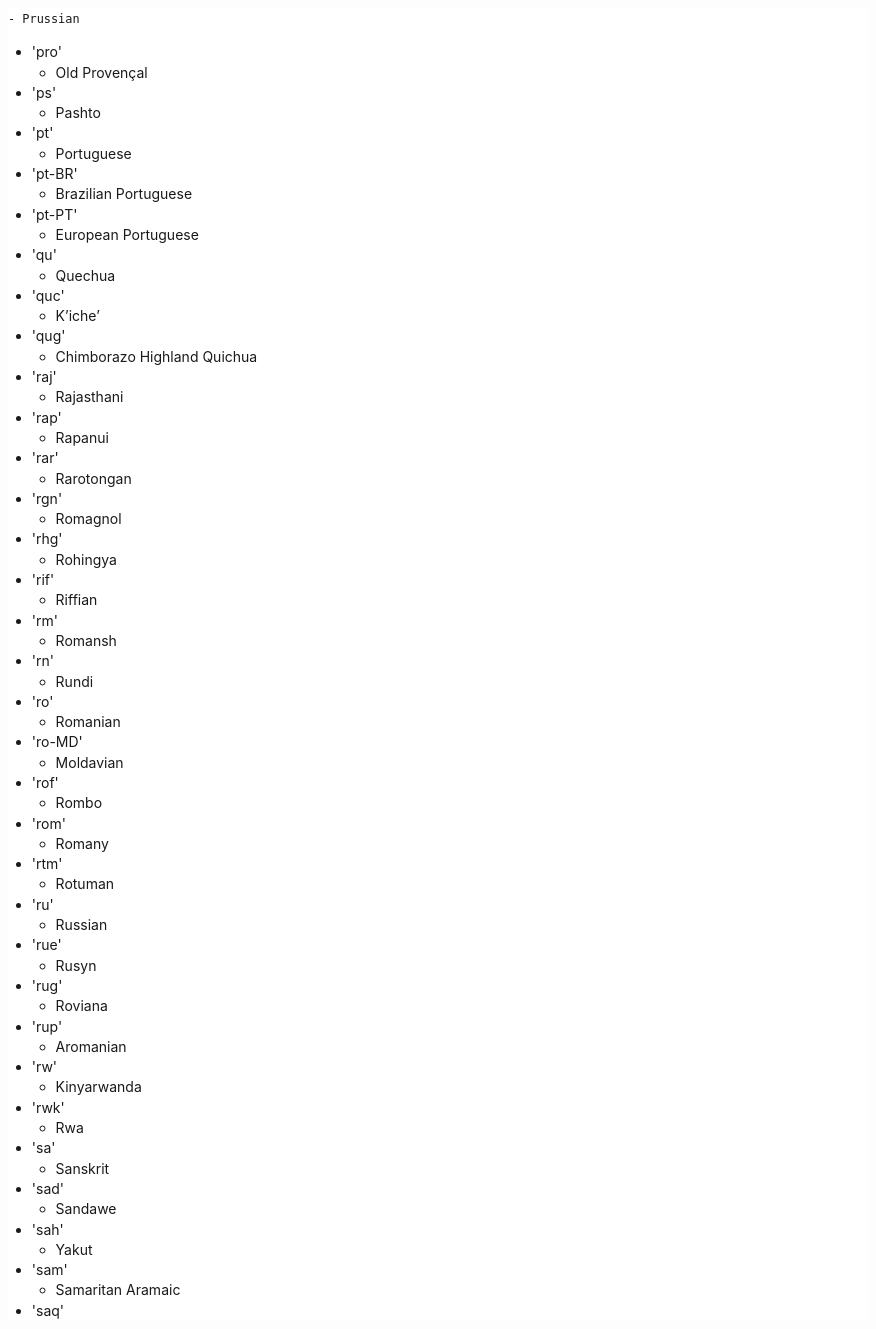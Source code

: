     - Prussian
  - 'pro'
    - Old Provençal
  - 'ps'
    - Pashto
  - 'pt'
    - Portuguese
  - 'pt-BR'
    - Brazilian Portuguese
  - 'pt-PT'
    - European Portuguese
  - 'qu'
    - Quechua
  - 'quc'
    - Kʼicheʼ
  - 'qug'
    - Chimborazo Highland Quichua
  - 'raj'
    - Rajasthani
  - 'rap'
    - Rapanui
  - 'rar'
    - Rarotongan
  - 'rgn'
    - Romagnol
  - 'rhg'
    - Rohingya
  - 'rif'
    - Riffian
  - 'rm'
    - Romansh
  - 'rn'
    - Rundi
  - 'ro'
    - Romanian
  - 'ro-MD'
    - Moldavian
  - 'rof'
    - Rombo
  - 'rom'
    - Romany
  - 'rtm'
    - Rotuman
  - 'ru'
    - Russian
  - 'rue'
    - Rusyn
  - 'rug'
    - Roviana
  - 'rup'
    - Aromanian
  - 'rw'
    - Kinyarwanda
  - 'rwk'
    - Rwa
  - 'sa'
    - Sanskrit
  - 'sad'
    - Sandawe
  - 'sah'
    - Yakut
  - 'sam'
    - Samaritan Aramaic
  - 'saq'
